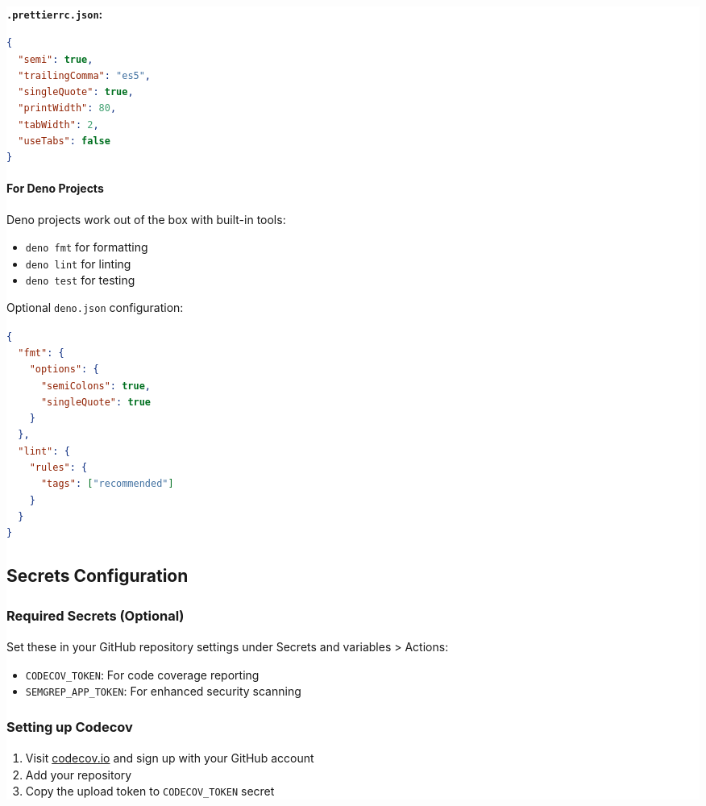 **`.prettierrc.json`:**

```json
{
  "semi": true,
  "trailingComma": "es5",
  "singleQuote": true,
  "printWidth": 80,
  "tabWidth": 2,
  "useTabs": false
}
```

#### For Deno Projects

Deno projects work out of the box with built-in tools:

- `deno fmt` for formatting
- `deno lint` for linting
- `deno test` for testing

Optional `deno.json` configuration:

```json
{
  "fmt": {
    "options": {
      "semiColons": true,
      "singleQuote": true
    }
  },
  "lint": {
    "rules": {
      "tags": ["recommended"]
    }
  }
}
```

## Secrets Configuration

### Required Secrets (Optional)

Set these in your GitHub repository settings under Secrets and variables >
Actions:

- `CODECOV_TOKEN`: For code coverage reporting
- `SEMGREP_APP_TOKEN`: For enhanced security scanning

### Setting up Codecov

1. Visit [codecov.io](https://codecov.io) and sign up with your GitHub account
2. Add your repository
3. Copy the upload token to `CODECOV_TOKEN` secret

